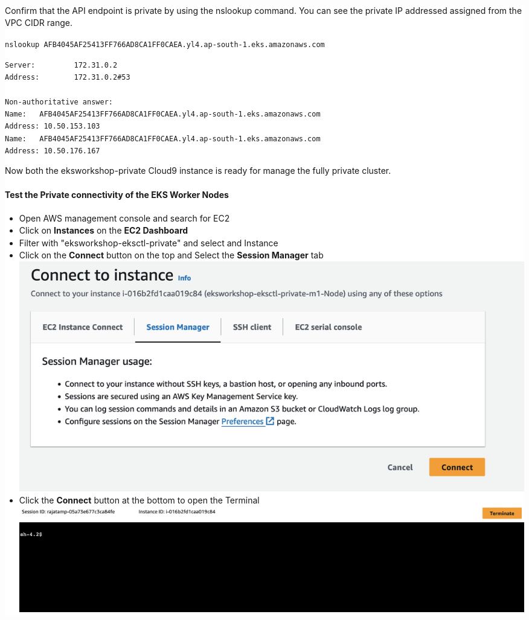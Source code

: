 Confirm that the API endpoint is private by using the nslookup command. You can see the private IP addressed assigned from the VPC CIDR range.

```bash
nslookup AFB4045AF25413FF766AD8CA1FF0CAEA.yl4.ap-south-1.eks.amazonaws.com
```

````
Server:         172.31.0.2
Address:        172.31.0.2#53

Non-authoritative answer:
Name:   AFB4045AF25413FF766AD8CA1FF0CAEA.yl4.ap-south-1.eks.amazonaws.com
Address: 10.50.153.103
Name:   AFB4045AF25413FF766AD8CA1FF0CAEA.yl4.ap-south-1.eks.amazonaws.com
Address: 10.50.176.167
````

Now both the eksworkshop-private Cloud9 instance is ready for manage the fully private cluster.

#### Test the Private connectivity of the EKS Worker Nodes

* Open AWS management console and search for EC2
* Click on **Instances** on the **EC2 Dashboard**
* Filter with "eksworkshop-eksctl-private" and select and Instance
* Click on the **Connect** button on the top and Select the **Session Manager** tab
![seesionManager](/static/images/fully-private-cluster/sessionManagerConnect.png)
* Click the **Connect** button at the bottom to open the Terminal
![seesionManagerTerminal](/static/images/fully-private-cluster/sessionManagerTerminal.png)
